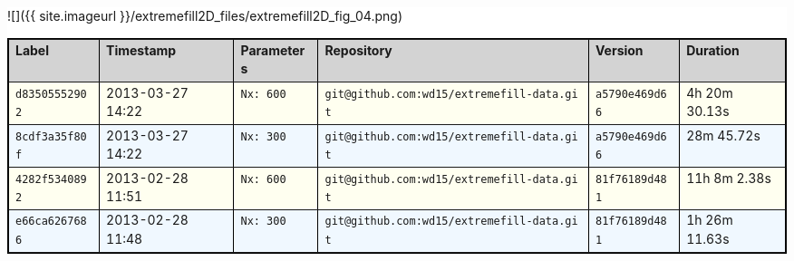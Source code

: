 

![]({{ site.imageurl }}/extremefill2D_files/extremefill2D_fig_04.png)

<table border="1" cellpadding="3" cellspacing="0"  style="border:1px solid black;border-collapse:collapse;"><tr><td  style="background-color:LightGray;"><b>Label</b></td><td  style="background-color:LightGray;"><b>Timestamp</b></td><td  style="background-color:LightGray;"><b>Parameters</b></td><td  style="background-color:LightGray;"><b>Repository</b></td><td  style="background-color:LightGray;"><b>Version</b></td><td  style="background-color:LightGray;"><b>Duration</b></td></tr><tr><td  style="background-color:Ivory;"><code>d83505552902</code></td><td  style="background-color:Ivory;">2013-03-27 14:22</td><td  style="background-color:Ivory;"><code>Nx: 600</code></td><td  style="background-color:Ivory;"><code>git@github.com:wd15/extremefill-data.git</code></td><td  style="background-color:Ivory;"><code>a5790e469d66</code></td><td  style="background-color:Ivory;">4h 20m 30.13s</td></tr><tr><td  style="background-color:AliceBlue;"><code>8cdf3a35f80f</code></td><td  style="background-color:AliceBlue;">2013-03-27 14:22</td><td  style="background-color:AliceBlue;"><code>Nx: 300</code></td><td  style="background-color:AliceBlue;"><code>git@github.com:wd15/extremefill-data.git</code></td><td  style="background-color:AliceBlue;"><code>a5790e469d66</code></td><td  style="background-color:AliceBlue;">28m 45.72s</td></tr><tr><td  style="background-color:Ivory;"><code>4282f5340892</code></td><td  style="background-color:Ivory;">2013-02-28 11:51</td><td  style="background-color:Ivory;"><code>Nx: 600</code></td><td  style="background-color:Ivory;"><code>git@github.com:wd15/extremefill-data.git</code></td><td  style="background-color:Ivory;"><code>81f76189d481</code></td><td  style="background-color:Ivory;">11h 8m 2.38s</td></tr><tr><td  style="background-color:AliceBlue;"><code>e66ca6267686</code></td><td  style="background-color:AliceBlue;">2013-02-28 11:48</td><td  style="background-color:AliceBlue;"><code>Nx: 300</code></td><td  style="background-color:AliceBlue;"><code>git@github.com:wd15/extremefill-data.git</code></td><td  style="background-color:AliceBlue;"><code>81f76189d481</code></td><td  style="background-color:AliceBlue;">1h 26m 11.63s</td></tr></table>

